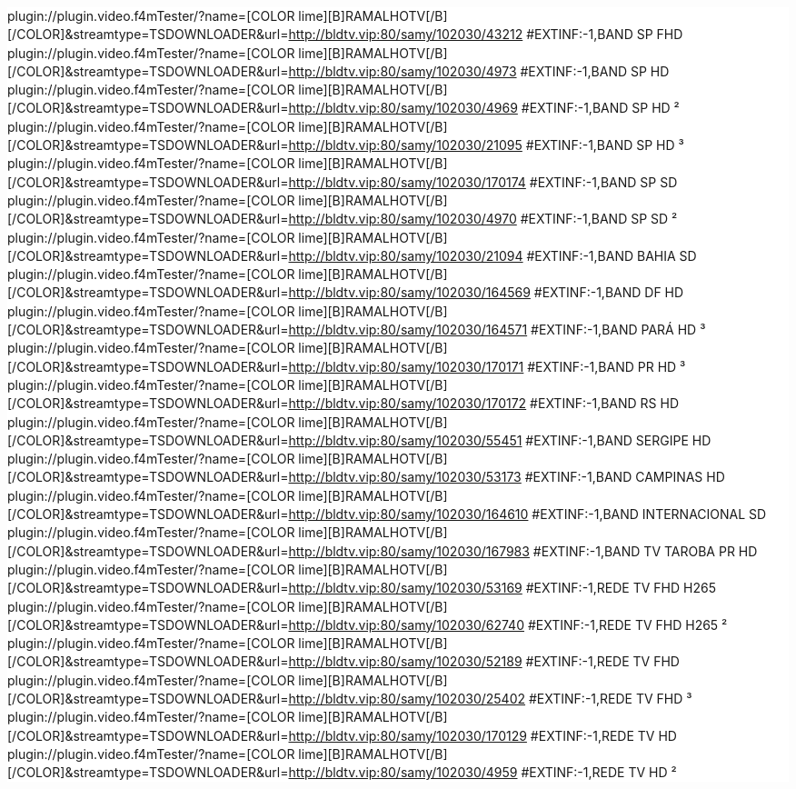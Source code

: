 plugin://plugin.video.f4mTester/?name=[COLOR lime][B]RAMALHOTV[/B][/COLOR]&streamtype=TSDOWNLOADER&amp;url=http://bldtv.vip:80/samy/102030/43212
#EXTINF:-1,BAND SP FHD
plugin://plugin.video.f4mTester/?name=[COLOR lime][B]RAMALHOTV[/B][/COLOR]&streamtype=TSDOWNLOADER&amp;url=http://bldtv.vip:80/samy/102030/4973
#EXTINF:-1,BAND SP HD
plugin://plugin.video.f4mTester/?name=[COLOR lime][B]RAMALHOTV[/B][/COLOR]&streamtype=TSDOWNLOADER&amp;url=http://bldtv.vip:80/samy/102030/4969
#EXTINF:-1,BAND SP HD ²
plugin://plugin.video.f4mTester/?name=[COLOR lime][B]RAMALHOTV[/B][/COLOR]&streamtype=TSDOWNLOADER&amp;url=http://bldtv.vip:80/samy/102030/21095
#EXTINF:-1,BAND SP HD ³
plugin://plugin.video.f4mTester/?name=[COLOR lime][B]RAMALHOTV[/B][/COLOR]&streamtype=TSDOWNLOADER&amp;url=http://bldtv.vip:80/samy/102030/170174
#EXTINF:-1,BAND SP SD
plugin://plugin.video.f4mTester/?name=[COLOR lime][B]RAMALHOTV[/B][/COLOR]&streamtype=TSDOWNLOADER&amp;url=http://bldtv.vip:80/samy/102030/4970
#EXTINF:-1,BAND SP SD ²
plugin://plugin.video.f4mTester/?name=[COLOR lime][B]RAMALHOTV[/B][/COLOR]&streamtype=TSDOWNLOADER&amp;url=http://bldtv.vip:80/samy/102030/21094
#EXTINF:-1,BAND BAHIA SD
plugin://plugin.video.f4mTester/?name=[COLOR lime][B]RAMALHOTV[/B][/COLOR]&streamtype=TSDOWNLOADER&amp;url=http://bldtv.vip:80/samy/102030/164569
#EXTINF:-1,BAND DF HD
plugin://plugin.video.f4mTester/?name=[COLOR lime][B]RAMALHOTV[/B][/COLOR]&streamtype=TSDOWNLOADER&amp;url=http://bldtv.vip:80/samy/102030/164571
#EXTINF:-1,BAND PARÁ HD ³
plugin://plugin.video.f4mTester/?name=[COLOR lime][B]RAMALHOTV[/B][/COLOR]&streamtype=TSDOWNLOADER&amp;url=http://bldtv.vip:80/samy/102030/170171
#EXTINF:-1,BAND PR HD ³
plugin://plugin.video.f4mTester/?name=[COLOR lime][B]RAMALHOTV[/B][/COLOR]&streamtype=TSDOWNLOADER&amp;url=http://bldtv.vip:80/samy/102030/170172
#EXTINF:-1,BAND RS HD
plugin://plugin.video.f4mTester/?name=[COLOR lime][B]RAMALHOTV[/B][/COLOR]&streamtype=TSDOWNLOADER&amp;url=http://bldtv.vip:80/samy/102030/55451
#EXTINF:-1,BAND SERGIPE HD
plugin://plugin.video.f4mTester/?name=[COLOR lime][B]RAMALHOTV[/B][/COLOR]&streamtype=TSDOWNLOADER&amp;url=http://bldtv.vip:80/samy/102030/53173
#EXTINF:-1,BAND CAMPINAS HD
plugin://plugin.video.f4mTester/?name=[COLOR lime][B]RAMALHOTV[/B][/COLOR]&streamtype=TSDOWNLOADER&amp;url=http://bldtv.vip:80/samy/102030/164610
#EXTINF:-1,BAND INTERNACIONAL SD
plugin://plugin.video.f4mTester/?name=[COLOR lime][B]RAMALHOTV[/B][/COLOR]&streamtype=TSDOWNLOADER&amp;url=http://bldtv.vip:80/samy/102030/167983
#EXTINF:-1,BAND TV TAROBA PR HD
plugin://plugin.video.f4mTester/?name=[COLOR lime][B]RAMALHOTV[/B][/COLOR]&streamtype=TSDOWNLOADER&amp;url=http://bldtv.vip:80/samy/102030/53169
#EXTINF:-1,REDE TV FHD H265
plugin://plugin.video.f4mTester/?name=[COLOR lime][B]RAMALHOTV[/B][/COLOR]&streamtype=TSDOWNLOADER&amp;url=http://bldtv.vip:80/samy/102030/62740
#EXTINF:-1,REDE TV FHD H265 ²
plugin://plugin.video.f4mTester/?name=[COLOR lime][B]RAMALHOTV[/B][/COLOR]&streamtype=TSDOWNLOADER&amp;url=http://bldtv.vip:80/samy/102030/52189
#EXTINF:-1,REDE TV FHD
plugin://plugin.video.f4mTester/?name=[COLOR lime][B]RAMALHOTV[/B][/COLOR]&streamtype=TSDOWNLOADER&amp;url=http://bldtv.vip:80/samy/102030/25402
#EXTINF:-1,REDE TV FHD ³
plugin://plugin.video.f4mTester/?name=[COLOR lime][B]RAMALHOTV[/B][/COLOR]&streamtype=TSDOWNLOADER&amp;url=http://bldtv.vip:80/samy/102030/170129
#EXTINF:-1,REDE TV HD
plugin://plugin.video.f4mTester/?name=[COLOR lime][B]RAMALHOTV[/B][/COLOR]&streamtype=TSDOWNLOADER&amp;url=http://bldtv.vip:80/samy/102030/4959
#EXTINF:-1,REDE TV HD ²